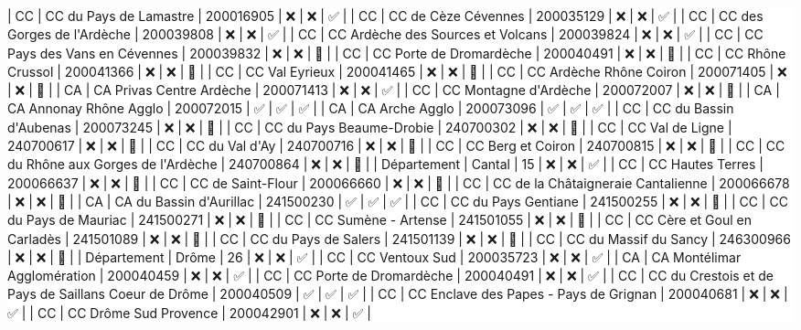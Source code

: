 | CC          | CC du Pays de Lamastre                               | 200016905 | ❌               | ❌        | ✅    |
| CC          | CC de Cèze Cévennes                                  | 200035129 | ❌               | ❌        | ✅    |
| CC          | CC des Gorges de l'Ardèche                           | 200039808 | ❌               | ❌        | ✅    |
| CC          | CC Ardèche des Sources et Volcans                    | 200039824 | ❌               | ❌        | ✅    |
| CC          | CC Pays des Vans en Cévennes                         | 200039832 | ❌               | ❌        | 🤖    |
| CC          | CC Porte de Dromardèche                              | 200040491 | ❌               | ❌        | 🤖    |
| CC          | CC Rhône Crussol                                     | 200041366 | ❌               | ❌        | 🤖    |
| CC          | CC Val Eyrieux                                       | 200041465 | ❌               | ❌        | 🤖    |
| CC          | CC Ardèche Rhône Coiron                              | 200071405 | ❌               | ❌        | 🤖    |
| CA          | CA Privas Centre Ardèche                             | 200071413 | ❌               | ❌        | ✅    |
| CC          | CC Montagne d'Ardèche                                | 200072007 | ❌               | ❌        | 🤖    |
| CA          | CA Annonay Rhône Agglo                               | 200072015 | ✅               | ✅        | ✅    |
| CA          | CA Arche Agglo                                       | 200073096 | ✅               | ✅        | ✅    |
| CC          | CC du Bassin d'Aubenas                               | 200073245 | ❌               | ❌        | 🤖    |
| CC          | CC du Pays Beaume-Drobie                             | 240700302 | ❌               | ❌        | 🤖    |
| CC          | CC Val de Ligne                                      | 240700617 | ❌               | ❌        | 🤖    |
| CC          | CC du Val d'Ay                                       | 240700716 | ❌               | ❌        | 🤖    |
| CC          | CC Berg et Coiron                                    | 240700815 | ❌               | ❌        | 🤖    |
| CC          | CC du Rhône aux Gorges de l'Ardèche                  | 240700864 | ❌               | ❌        | 🤖    |
| Département | Cantal                                               | 15        | ❌               | ❌        | ✅    |
| CC          | CC Hautes Terres                                     | 200066637 | ❌               | ❌        | 🤖    |
| CC          | CC de Saint-Flour                                    | 200066660 | ❌               | ❌        | 🤖    |
| CC          | CC de la Châtaigneraie Cantalienne                   | 200066678 | ❌               | ❌        | 🤖    |
| CA          | CA du Bassin d'Aurillac                              | 241500230 | ✅               | ✅        | ✅    |
| CC          | CC du Pays Gentiane                                  | 241500255 | ❌               | ❌        | 🤖    |
| CC          | CC du Pays de Mauriac                                | 241500271 | ❌               | ❌        | 🤖    |
| CC          | CC Sumène - Artense                                  | 241501055 | ❌               | ❌        | 🤖    |
| CC          | CC Cère et Goul en Carladès                          | 241501089 | ❌               | ❌        | 🤖    |
| CC          | CC du Pays de Salers                                 | 241501139 | ❌               | ❌        | 🤖    |
| CC          | CC du Massif du Sancy                                | 246300966 | ❌               | ❌        | 🤖    |
| Département | Drôme                                                | 26        | ❌               | ❌        | ✅    |
| CC          | CC Ventoux Sud                                       | 200035723 | ❌               | ❌        | ✅    |
| CA          | CA Montélimar Agglomération                          | 200040459 | ❌               | ❌        | ✅    |
| CC          | CC Porte de Dromardèche                              | 200040491 | ❌               | ❌        | ✅    |
| CC          | CC du Crestois et de Pays de Saillans Coeur de Drôme | 200040509 | ✅               | ✅        | ✅    |
| CC          | CC Enclave des Papes - Pays de Grignan               | 200040681 | ❌               | ❌        | ✅    |
| CC          | CC Drôme Sud Provence                                | 200042901 | ❌               | ❌        | ✅    |